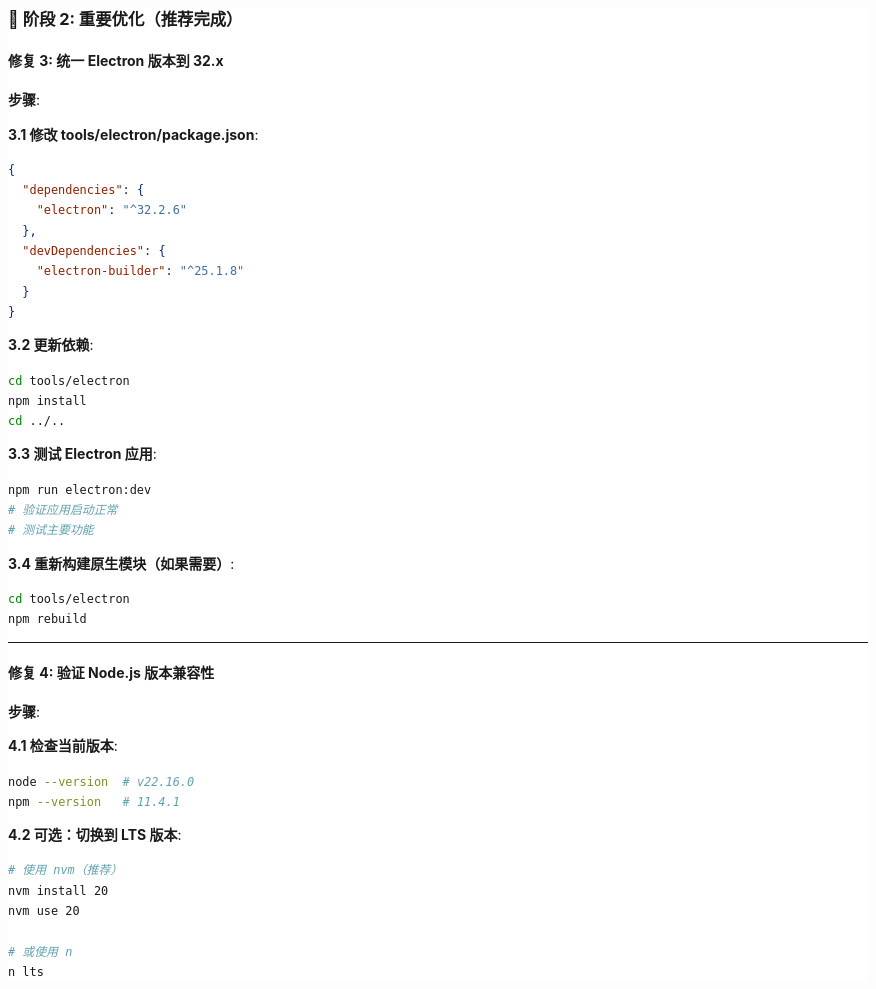 ### 📅 **阶段 2: 重要优化（推荐完成）**

#### 修复 3: 统一 Electron 版本到 32.x

**步骤**:

**3.1 修改 tools/electron/package.json**:
```json
{
  "dependencies": {
    "electron": "^32.2.6"
  },
  "devDependencies": {
    "electron-builder": "^25.1.8"
  }
}
```

**3.2 更新依赖**:
```bash
cd tools/electron
npm install
cd ../..
```

**3.3 测试 Electron 应用**:
```bash
npm run electron:dev
# 验证应用启动正常
# 测试主要功能
```

**3.4 重新构建原生模块（如果需要）**:
```bash
cd tools/electron
npm rebuild
```

---

#### 修复 4: 验证 Node.js 版本兼容性

**步骤**:

**4.1 检查当前版本**:
```bash
node --version  # v22.16.0
npm --version   # 11.4.1
```

**4.2 可选：切换到 LTS 版本**:
```bash
# 使用 nvm（推荐）
nvm install 20
nvm use 20

# 或使用 n
n lts
```
